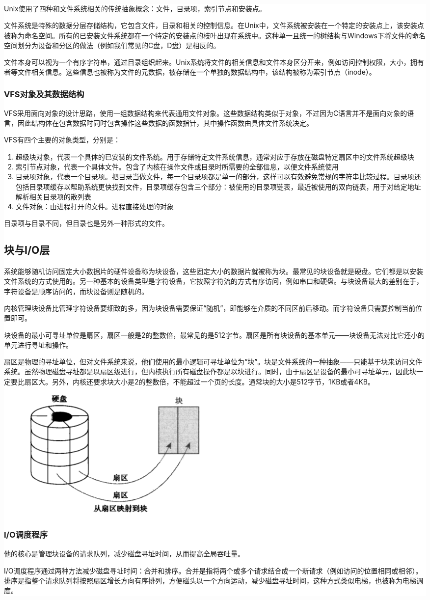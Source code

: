 Unix使用了四种和文件系统相关的传统抽象概念：文件，目录项，索引节点和安装点。

文件系统是特殊的数据分层存储结构，它包含文件，目录和相关的控制信息。在Unix中，文件系统被安装在一个特定的安装点上，该安装点被称为命名空间。所有的已安装文件系统都在一个特定的安装点的枝叶出现在系统中。这种单一且统一的树结构与Windows下将文件的命名空间划分为设备和分区的做法（例如我们常见的C盘，D盘）是相反的。

文件本身可以视为一个有序字符串，通过目录组织起来。Unix系统将文件的相关信息和文件本身区分开来，例如访问控制权限，大小，拥有者等文件相关信息。这些信息也被称为文件的元数据，被存储在一个单独的数据结构中，该结构被称为索引节点（inode）。

### VFS对象及其数据结构

VFS采用面向对象的设计思路，使用一组数据结构来代表通用文件对象。这些数据结构类似于对象，不过因为C语言并不是面向对象的语言，因此结构体在包含数据时同时包含操作这些数据的函数指针，其中操作函数由具体文件系统决定。

VFS有四个主要的对象类型，分别是：

1. 超级块对象，代表一个具体的已安装的文件系统。用于存储特定文件系统信息，通常对应于存放在磁盘特定扇区中的文件系统超级块
2. 索引节点对象，代表一个具体文件。包含了内核在操作文件或目录时所需要的全部信息，以便文件系统使用
3. 目录项对象，代表一个目录项。把目录当做文件，每一个目录项都是单一的部分，这样可以有效避免常规的字符串比较过程。目录项还包括目录项缓存以帮助系统更快找到文件，目录项缓存包含三个部分：被使用的目录项链表，最近被使用的双向链表，用于对给定地址解析相关目录项的散列表
4. 文件对象：由进程打开的文件。进程直接处理的对象

目录项与目录不同，但目录也是另外一种形式的文件。

## 块与I/O层

系统能够随机访问固定大小数据片的硬件设备称为块设备，这些固定大小的数据片就被称为块。最常见的块设备就是硬盘。它们都是以安装文件系统的方式使用的。另一种基本的设备类型是字符设备，它按照字符流的方式有序访问，例如串口和硬盘。与块设备最大的差别在于，字符设备是顺序访问的，而块设备则是随机的。

内核管理块设备比管理字符设备要细致的多，因为块设备需要保证“随机”，即能够在介质的不同区前后移动。而字符设备只需要控制当前位置即可。

块设备的最小可寻址单位是扇区，扇区一般是2的整数倍，最常见的是512字节。扇区是所有块设备的基本单元——块设备无法对比它还小的单元进行寻址和操作。

扇区是物理的寻址单位，但对文件系统来说，他们使用的最小逻辑可寻址单位为“块”。块是文件系统的一种抽象——只能基于块来访问文件系统。虽然物理磁盘寻址都是以扇区级进行，但内核执行所有磁盘操作都是以块进行。同时，由于扇区是设备的最小可寻址单元，因此块一定要比扇区大。另外，内核还要求块大小是2的整数倍，不能超过一个页的长度。通常块的大小是512字节，1KB或者4KB。

![image-20240125144824347](../.gitbook/assets/image-20240125144824347.png)

### I/O调度程序

他的核心是管理块设备的请求队列，减少磁盘寻址时间，从而提高全局吞吐量。

I/O调度程序通过两种方法减少磁盘寻址时间：合并和排序。合并是指将两个或多个请求结合成一个新请求（例如访问的位置相同或相邻）。排序是指整个请求队列将按照扇区增长方向有序排列，方便磁头以一个方向运动，减少磁盘寻址时间，这种方式类似电梯，也被称为电梯调度。
